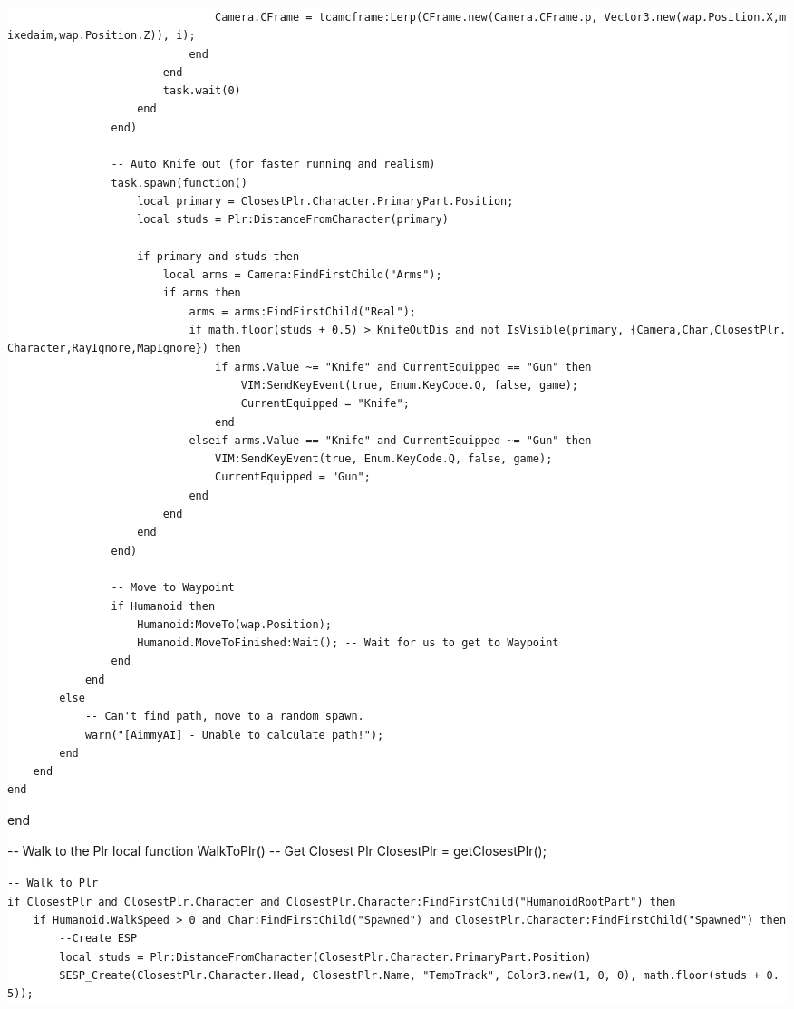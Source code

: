 									Camera.CFrame = tcamcframe:Lerp(CFrame.new(Camera.CFrame.p, Vector3.new(wap.Position.X,mixedaim,wap.Position.Z)), i);
								end
							end
							task.wait(0)
						end
					end)
					
					-- Auto Knife out (for faster running and realism)
					task.spawn(function()
						local primary = ClosestPlr.Character.PrimaryPart.Position;
						local studs = Plr:DistanceFromCharacter(primary)
						
						if primary and studs then
							local arms = Camera:FindFirstChild("Arms");
							if arms then
								arms = arms:FindFirstChild("Real");
								if math.floor(studs + 0.5) > KnifeOutDis and not IsVisible(primary, {Camera,Char,ClosestPlr.Character,RayIgnore,MapIgnore}) then
									if arms.Value ~= "Knife" and CurrentEquipped == "Gun" then
										VIM:SendKeyEvent(true, Enum.KeyCode.Q, false, game);
										CurrentEquipped = "Knife";
									end
								elseif arms.Value == "Knife" and CurrentEquipped ~= "Gun" then
									VIM:SendKeyEvent(true, Enum.KeyCode.Q, false, game);
									CurrentEquipped = "Gun";
								end
							end
						end
					end)
					
					-- Move to Waypoint
					if Humanoid then
						Humanoid:MoveTo(wap.Position);
						Humanoid.MoveToFinished:Wait(); -- Wait for us to get to Waypoint
					end
				end
			else
				-- Can't find path, move to a random spawn.
				warn("[AimmyAI] - Unable to calculate path!");
			end
		end
	end
end

-- Walk to the Plr
local function WalkToPlr()
	-- Get Closest Plr
	ClosestPlr = getClosestPlr();
	
	-- Walk to Plr
	if ClosestPlr and ClosestPlr.Character and ClosestPlr.Character:FindFirstChild("HumanoidRootPart") then
		if Humanoid.WalkSpeed > 0 and Char:FindFirstChild("Spawned") and ClosestPlr.Character:FindFirstChild("Spawned") then
			--Create ESP
			local studs = Plr:DistanceFromCharacter(ClosestPlr.Character.PrimaryPart.Position)
			SESP_Create(ClosestPlr.Character.Head, ClosestPlr.Name, "TempTrack", Color3.new(1, 0, 0), math.floor(studs + 0.5));
			